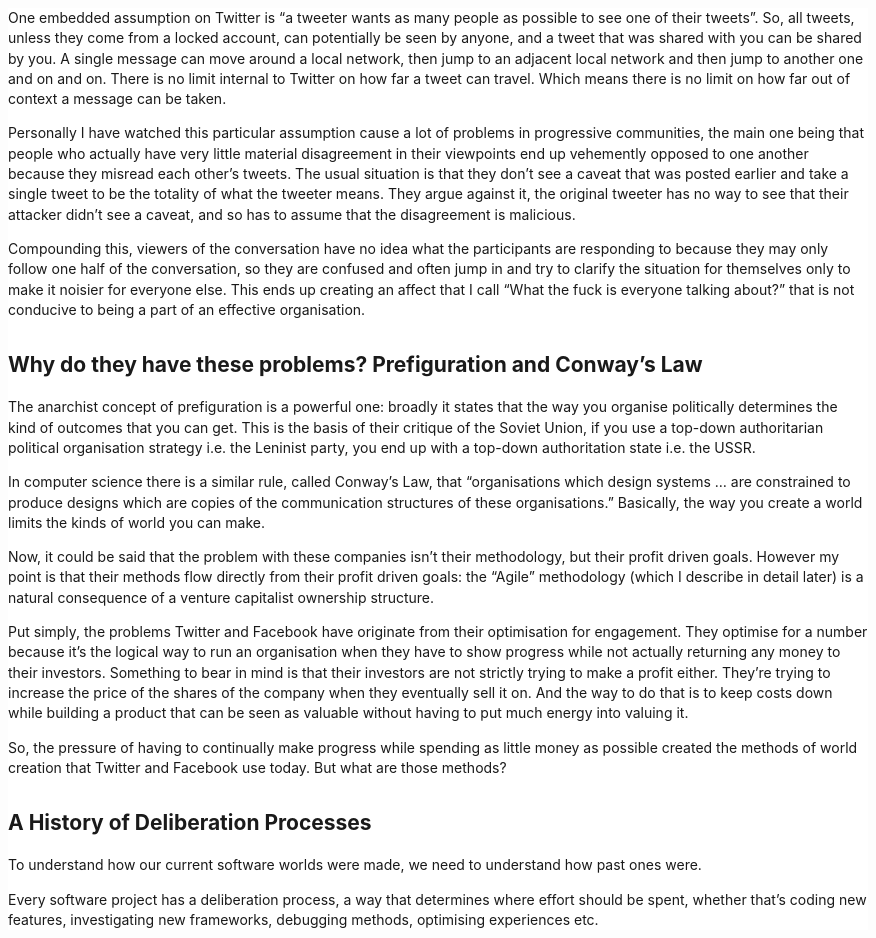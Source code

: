 One embedded assumption on Twitter is “a tweeter wants as many people as possible to see one of their tweets”. So, all tweets, unless they come from a locked account, can potentially be seen by anyone, and a tweet that was shared with you can be shared by you. A single message can move around a local network, then jump to an adjacent local network and then jump to another one and on and on. There is no limit internal to Twitter on how far a tweet can travel. Which means there is no limit on how far out of context a message can be taken.

Personally I have watched this particular assumption cause a lot of problems in progressive communities, the main one being that people who actually have very little material disagreement in their viewpoints end up vehemently opposed to one another because they misread each other’s tweets. The usual situation is that they don’t see a caveat that was posted earlier and take a single tweet to be the totality of what the tweeter means. They argue against it, the original tweeter has no way to see that their attacker didn’t see a caveat, and so has to assume that the disagreement is malicious.

Compounding this, viewers of the conversation have no idea what the participants are responding to because they may only follow one half of the conversation, so they are confused and often jump in and try to clarify the situation for themselves only to make it noisier for everyone else. This ends up creating an affect that I call “What the fuck is everyone talking about?” that is not conducive to being a part of an effective organisation.

## Why do they have these problems? Prefiguration and Conway’s Law

The anarchist concept of prefiguration is a powerful one: broadly it states that the way you organise politically determines the kind of outcomes that you can get. This is the basis of their critique of the Soviet Union, if you use a top-down authoritarian political organisation strategy i.e. the Leninist party, you end up with a top-down authoritation state i.e. the USSR.

In computer science there is a similar rule, called Conway’s Law, that “organisations which design systems … are constrained to produce designs which are copies of the communication structures of these organisations.” Basically, the way you create a world limits the kinds of world you can make.

Now, it could be said that the problem with these companies isn’t their methodology, but their profit driven goals. However my point is that their methods flow directly from their profit driven goals: the “Agile” methodology (which I describe in detail later) is a natural consequence of a venture capitalist ownership structure.

Put simply, the problems Twitter and Facebook have originate from their optimisation for engagement. They optimise for a number because it’s the logical way to run an organisation when they have to show progress while not actually returning any money to their investors. Something to bear in mind is that their investors are not strictly trying to make a profit either. They’re trying to increase the price of the shares of the company when they eventually sell it on. And the way to do that is to keep costs down while building a product that can be seen as valuable without having to put much energy into valuing it.

So, the pressure of having to continually make progress while spending as little money as possible created the methods of world creation that Twitter and Facebook use today. But what are those methods?

## A History of Deliberation Processes

To understand how our current software worlds were made, we need to understand how past ones were.

Every software project has a deliberation process, a way that determines where effort should be spent, whether that’s coding new features, investigating new frameworks, debugging methods, optimising experiences etc.
